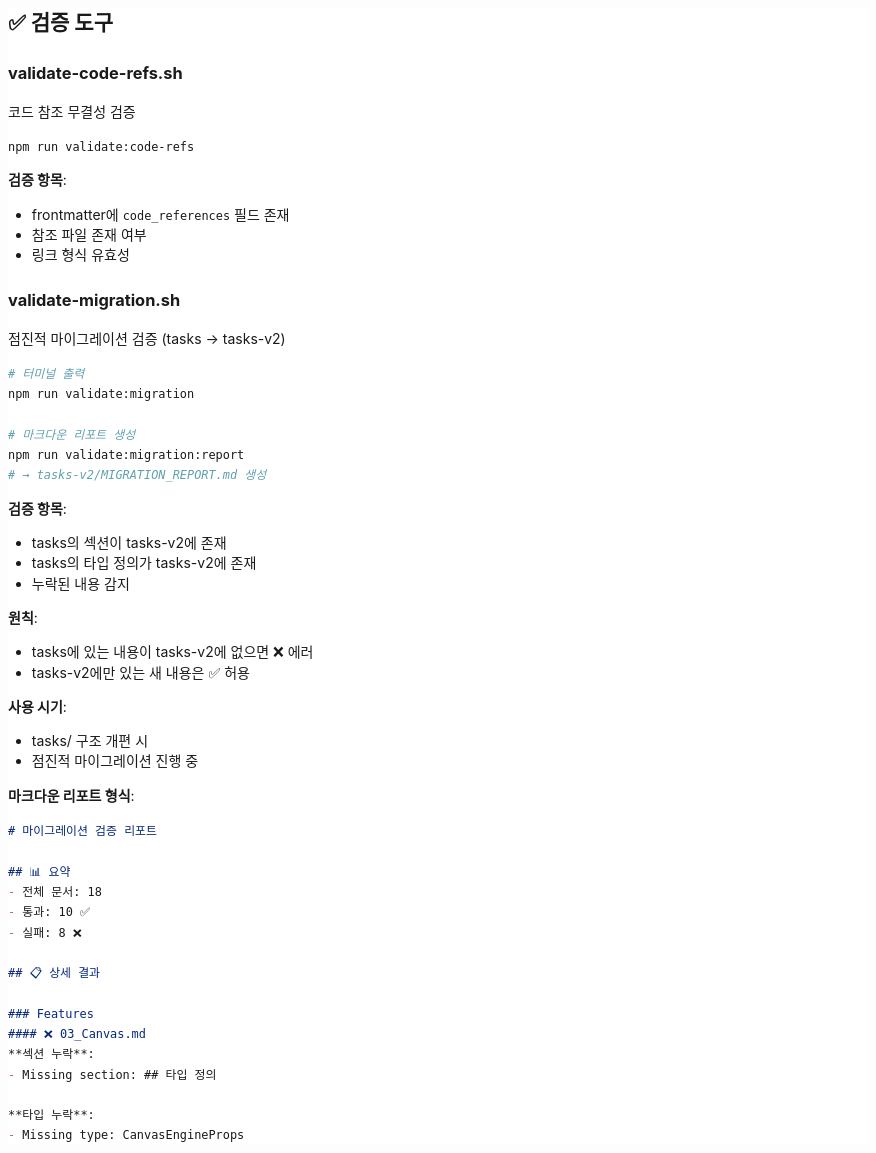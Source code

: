 
## ✅ 검증 도구

### validate-code-refs.sh

코드 참조 무결성 검증

```bash
npm run validate:code-refs
```

**검증 항목**:
- frontmatter에 `code_references` 필드 존재
- 참조 파일 존재 여부
- 링크 형식 유효성

### validate-migration.sh

점진적 마이그레이션 검증 (tasks → tasks-v2)

```bash
# 터미널 출력
npm run validate:migration

# 마크다운 리포트 생성
npm run validate:migration:report
# → tasks-v2/MIGRATION_REPORT.md 생성
```

**검증 항목**:
- tasks의 섹션이 tasks-v2에 존재
- tasks의 타입 정의가 tasks-v2에 존재
- 누락된 내용 감지

**원칙**:
- tasks에 있는 내용이 tasks-v2에 없으면 ❌ 에러
- tasks-v2에만 있는 새 내용은 ✅ 허용

**사용 시기**:
- tasks/ 구조 개편 시
- 점진적 마이그레이션 진행 중

**마크다운 리포트 형식**:
```markdown
# 마이그레이션 검증 리포트

## 📊 요약
- 전체 문서: 18
- 통과: 10 ✅
- 실패: 8 ❌

## 📋 상세 결과

### Features
#### ❌ 03_Canvas.md
**섹션 누락**:
- Missing section: ## 타입 정의

**타입 누락**:
- Missing type: CanvasEngineProps
```
